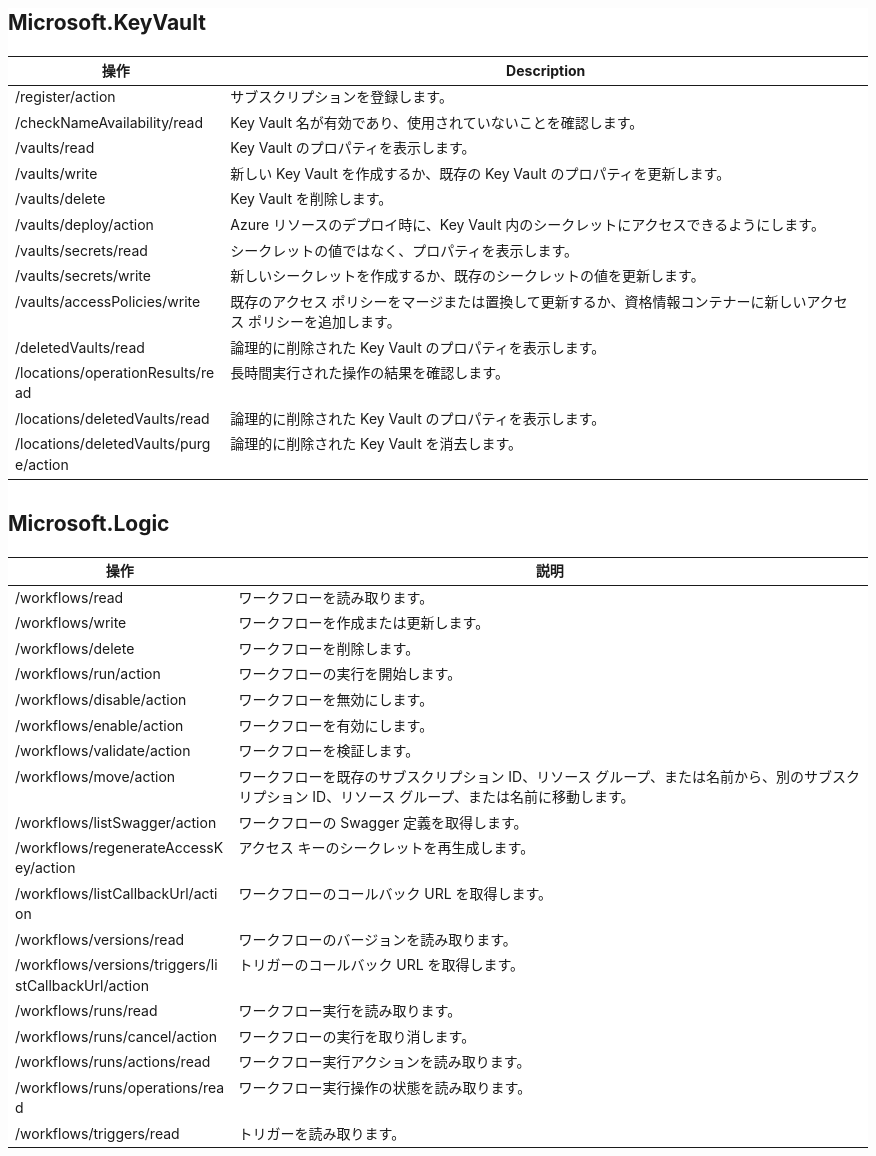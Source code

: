 ## <a name="microsoftkeyvault"></a>Microsoft.KeyVault

| 操作 | Description |
|---|---|
|/register/action|サブスクリプションを登録します。|
|/checkNameAvailability/read|Key Vault 名が有効であり、使用されていないことを確認します。|
|/vaults/read|Key Vault のプロパティを表示します。|
|/vaults/write|新しい Key Vault を作成するか、既存の Key Vault のプロパティを更新します。|
|/vaults/delete|Key Vault を削除します。|
|/vaults/deploy/action|Azure リソースのデプロイ時に、Key Vault 内のシークレットにアクセスできるようにします。|
|/vaults/secrets/read|シークレットの値ではなく、プロパティを表示します。|
|/vaults/secrets/write|新しいシークレットを作成するか、既存のシークレットの値を更新します。|
|/vaults/accessPolicies/write|既存のアクセス ポリシーをマージまたは置換して更新するか、資格情報コンテナーに新しいアクセス ポリシーを追加します。|
|/deletedVaults/read|論理的に削除された Key Vault のプロパティを表示します。|
|/locations/operationResults/read|長時間実行された操作の結果を確認します。|
|/locations/deletedVaults/read|論理的に削除された Key Vault のプロパティを表示します。|
|/locations/deletedVaults/purge/action|論理的に削除された Key Vault を消去します。|

## <a name="microsoftlogic"></a>Microsoft.Logic

| 操作 | 説明 |
|---|---|
|/workflows/read|ワークフローを読み取ります。|
|/workflows/write|ワークフローを作成または更新します。|
|/workflows/delete|ワークフローを削除します。|
|/workflows/run/action|ワークフローの実行を開始します。|
|/workflows/disable/action|ワークフローを無効にします。|
|/workflows/enable/action|ワークフローを有効にします。|
|/workflows/validate/action|ワークフローを検証します。|
|/workflows/move/action|ワークフローを既存のサブスクリプション ID、リソース グループ、または名前から、別のサブスクリプション ID、リソース グループ、または名前に移動します。|
|/workflows/listSwagger/action|ワークフローの Swagger 定義を取得します。|
|/workflows/regenerateAccessKey/action|アクセス キーのシークレットを再生成します。|
|/workflows/listCallbackUrl/action|ワークフローのコールバック URL を取得します。|
|/workflows/versions/read|ワークフローのバージョンを読み取ります。|
|/workflows/versions/triggers/listCallbackUrl/action|トリガーのコールバック URL を取得します。|
|/workflows/runs/read|ワークフロー実行を読み取ります。|
|/workflows/runs/cancel/action|ワークフローの実行を取り消します。|
|/workflows/runs/actions/read|ワークフロー実行アクションを読み取ります。|
|/workflows/runs/operations/read|ワークフロー実行操作の状態を読み取ります。|
|/workflows/triggers/read|トリガーを読み取ります。|